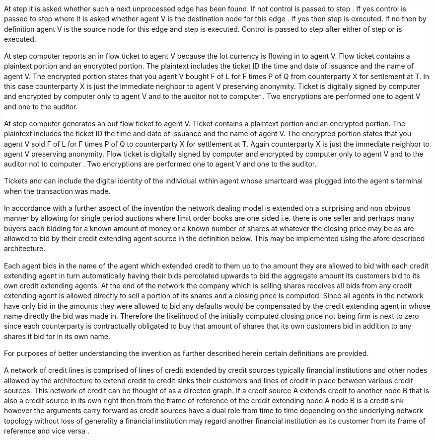 At step it is asked whether such a next unprocessed edge has been found. If not control is passed to step . If yes control is passed to step where it is asked whether agent V is the destination node for this edge . If yes then step is executed. If no then by definition agent V is the source node for this edge and step is executed. Control is passed to step after either of step or is executed.

At step computer reports an in flow ticket to agent V because the lot currency is flowing in to agent V. Flow ticket contains a plaintext portion and an encrypted portion. The plaintext includes the ticket ID the time and date of issuance and the name of agent V. The encrypted portion states that you agent V bought F of L for F times P of Q from counterparty X for settlement at T. In this case counterparty X is just the immediate neighbor to agent V preserving anonymity. Ticket is digitally signed by computer and encrypted by computer only to agent V and to the auditor not to computer . Two encryptions are performed one to agent V and one to the auditor.

At step computer generates an out flow ticket to agent V. Ticket contains a plaintext portion and an encrypted portion. The plaintext includes the ticket ID the time and date of issuance and the name of agent V. The encrypted portion states that you agent V sold F of L for F times P of Q to counterparty X for settlement at T. Again counterparty X is just the immediate neighbor to agent V preserving anonymity. Flow ticket is digitally signed by computer and encrypted by computer only to agent V and to the auditor not to computer . Two encryptions are performed one to agent V and one to the auditor.

Tickets and can include the digital identity of the individual within agent whose smartcard was plugged into the agent s terminal when the transaction was made.

In accordance with a further aspect of the invention the network dealing model is extended on a surprising and non obvious manner by allowing for single period auctions where limit order books are one sided i.e. there is one seller and perhaps many buyers each bidding for a known amount of money or a known number of shares at whatever the closing price may be as are allowed to bid by their credit extending agent source in the definition below. This may be implemented using the afore described architecture.

Each agent bids in the name of the agent which extended credit to them up to the amount they are allowed to bid with each credit extending agent in turn automatically having their bids percolated upwards to bid the aggregate amount its customers bid to its own credit extending agents. At the end of the network the company which is selling shares receives all bids from any credit extending agent is allowed directly to sell a portion of its shares and a closing price is computed. Since all agents in the network have only bid in the amounts they were allowed to bid any defaults would be compensated by the credit extending agent in whose name directly the bid was made in. Therefore the likelihood of the initially computed closing price not being firm is next to zero since each counterparty is contractually obligated to buy that amount of shares that its own customers bid in addition to any shares it bid for in its own name.

For purposes of better understanding the invention as further described herein certain definitions are provided.

A network of credit lines is comprised of lines of credit extended by credit sources typically financial institutions and other nodes allowed by the architecture to extend credit to credit sinks their customers and lines of credit in place between various credit sources. This network of credit can be thought of as a directed graph. If a credit source A extends credit to another node B that is also a credit source in its own right then from the frame of reference of the credit extending node A node B is a credit sink however the arguments carry forward as credit sources have a dual role from time to time depending on the underlying network topology without loss of generality a financial institution may regard another financial institution as its customer from its frame of reference and vice versa .
